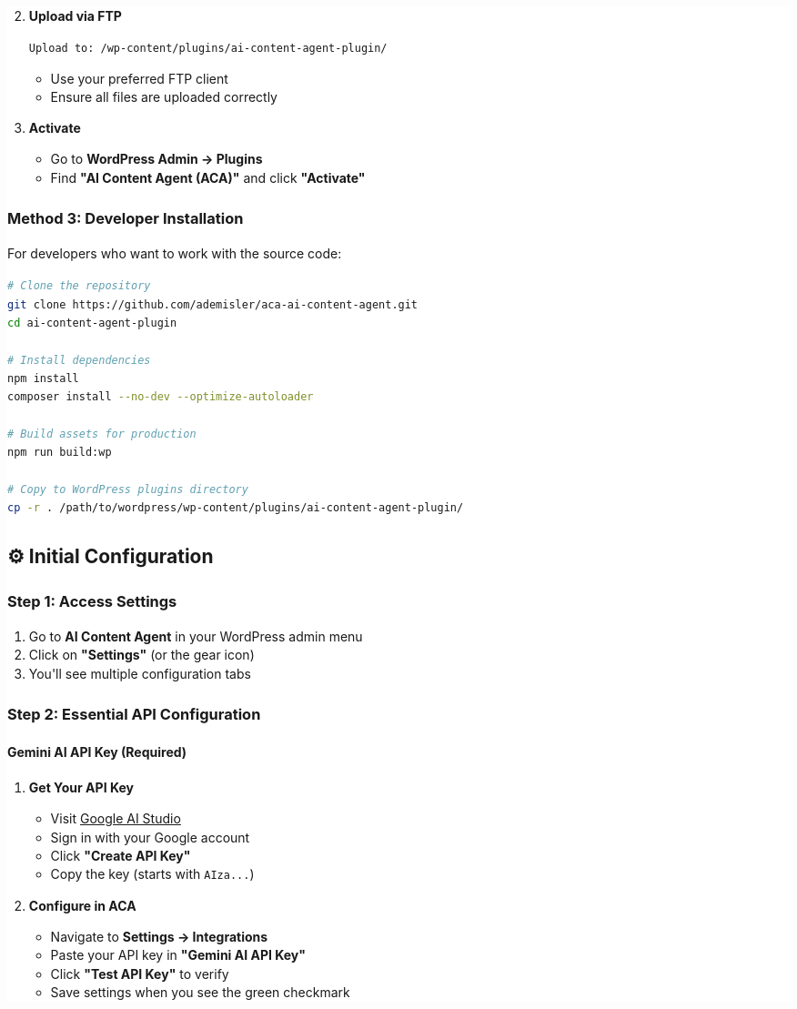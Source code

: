 2. **Upload via FTP**
   ```
   Upload to: /wp-content/plugins/ai-content-agent-plugin/
   ```
   - Use your preferred FTP client
   - Ensure all files are uploaded correctly

3. **Activate**
   - Go to **WordPress Admin → Plugins**
   - Find **"AI Content Agent (ACA)"** and click **"Activate"**

### Method 3: Developer Installation

For developers who want to work with the source code:

```bash
# Clone the repository
git clone https://github.com/ademisler/aca-ai-content-agent.git
cd ai-content-agent-plugin

# Install dependencies
npm install
composer install --no-dev --optimize-autoloader

# Build assets for production
npm run build:wp

# Copy to WordPress plugins directory
cp -r . /path/to/wordpress/wp-content/plugins/ai-content-agent-plugin/
```

## ⚙️ Initial Configuration

### Step 1: Access Settings

1. Go to **AI Content Agent** in your WordPress admin menu
2. Click on **"Settings"** (or the gear icon)
3. You'll see multiple configuration tabs

### Step 2: Essential API Configuration

#### Gemini AI API Key (Required)

1. **Get Your API Key**
   - Visit [Google AI Studio](https://makersuite.google.com/app/apikey)
   - Sign in with your Google account
   - Click **"Create API Key"**
   - Copy the key (starts with `AIza...`)

2. **Configure in ACA**
   - Navigate to **Settings → Integrations**
   - Paste your API key in **"Gemini AI API Key"**
   - Click **"Test API Key"** to verify
   - Save settings when you see the green checkmark
